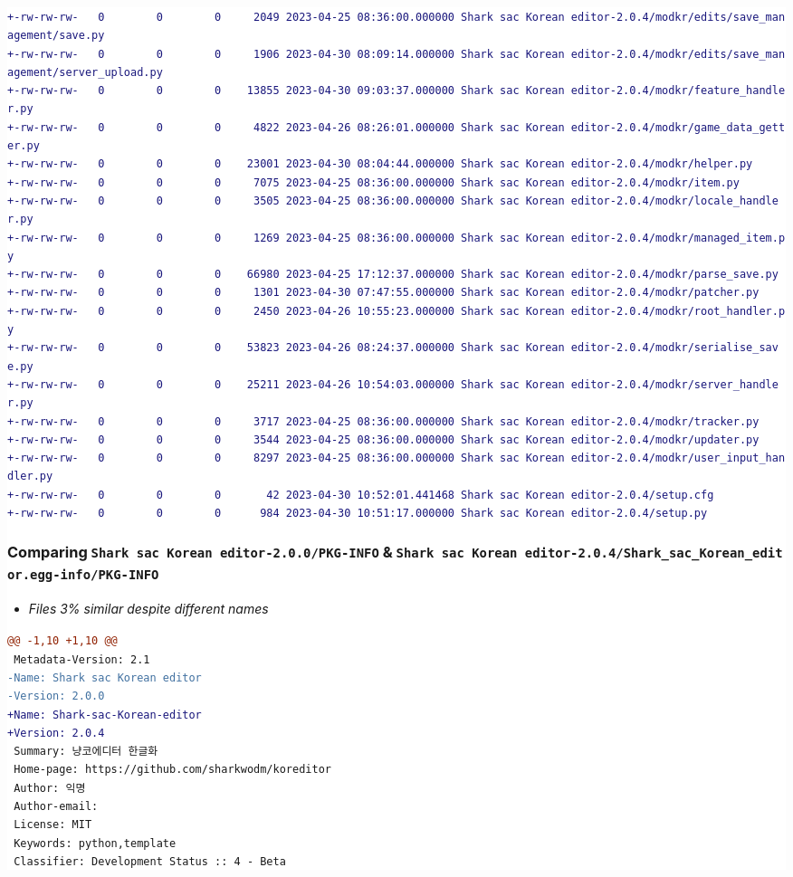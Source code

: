 ```diff
+-rw-rw-rw-   0        0        0     2049 2023-04-25 08:36:00.000000 Shark sac Korean editor-2.0.4/modkr/edits/save_management/save.py
+-rw-rw-rw-   0        0        0     1906 2023-04-30 08:09:14.000000 Shark sac Korean editor-2.0.4/modkr/edits/save_management/server_upload.py
+-rw-rw-rw-   0        0        0    13855 2023-04-30 09:03:37.000000 Shark sac Korean editor-2.0.4/modkr/feature_handler.py
+-rw-rw-rw-   0        0        0     4822 2023-04-26 08:26:01.000000 Shark sac Korean editor-2.0.4/modkr/game_data_getter.py
+-rw-rw-rw-   0        0        0    23001 2023-04-30 08:04:44.000000 Shark sac Korean editor-2.0.4/modkr/helper.py
+-rw-rw-rw-   0        0        0     7075 2023-04-25 08:36:00.000000 Shark sac Korean editor-2.0.4/modkr/item.py
+-rw-rw-rw-   0        0        0     3505 2023-04-25 08:36:00.000000 Shark sac Korean editor-2.0.4/modkr/locale_handler.py
+-rw-rw-rw-   0        0        0     1269 2023-04-25 08:36:00.000000 Shark sac Korean editor-2.0.4/modkr/managed_item.py
+-rw-rw-rw-   0        0        0    66980 2023-04-25 17:12:37.000000 Shark sac Korean editor-2.0.4/modkr/parse_save.py
+-rw-rw-rw-   0        0        0     1301 2023-04-30 07:47:55.000000 Shark sac Korean editor-2.0.4/modkr/patcher.py
+-rw-rw-rw-   0        0        0     2450 2023-04-26 10:55:23.000000 Shark sac Korean editor-2.0.4/modkr/root_handler.py
+-rw-rw-rw-   0        0        0    53823 2023-04-26 08:24:37.000000 Shark sac Korean editor-2.0.4/modkr/serialise_save.py
+-rw-rw-rw-   0        0        0    25211 2023-04-26 10:54:03.000000 Shark sac Korean editor-2.0.4/modkr/server_handler.py
+-rw-rw-rw-   0        0        0     3717 2023-04-25 08:36:00.000000 Shark sac Korean editor-2.0.4/modkr/tracker.py
+-rw-rw-rw-   0        0        0     3544 2023-04-25 08:36:00.000000 Shark sac Korean editor-2.0.4/modkr/updater.py
+-rw-rw-rw-   0        0        0     8297 2023-04-25 08:36:00.000000 Shark sac Korean editor-2.0.4/modkr/user_input_handler.py
+-rw-rw-rw-   0        0        0       42 2023-04-30 10:52:01.441468 Shark sac Korean editor-2.0.4/setup.cfg
+-rw-rw-rw-   0        0        0      984 2023-04-30 10:51:17.000000 Shark sac Korean editor-2.0.4/setup.py
```

### Comparing `Shark sac Korean editor-2.0.0/PKG-INFO` & `Shark sac Korean editor-2.0.4/Shark_sac_Korean_editor.egg-info/PKG-INFO`

 * *Files 3% similar despite different names*

```diff
@@ -1,10 +1,10 @@
 Metadata-Version: 2.1
-Name: Shark sac Korean editor
-Version: 2.0.0
+Name: Shark-sac-Korean-editor
+Version: 2.0.4
 Summary: 냥코에디터 한글화
 Home-page: https://github.com/sharkwodm/koreditor
 Author: 익명
 Author-email: 
 License: MIT
 Keywords: python,template
 Classifier: Development Status :: 4 - Beta
```
